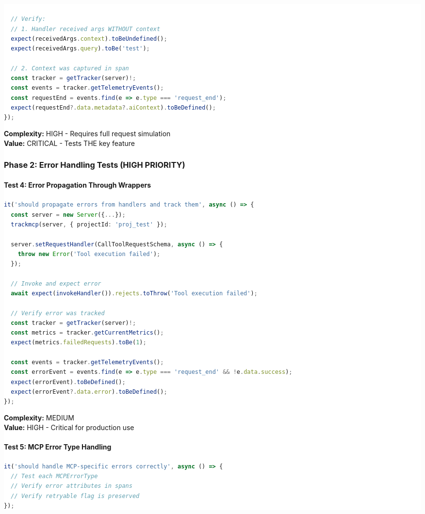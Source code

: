```typescript
  
  // Verify:
  // 1. Handler received args WITHOUT context
  expect(receivedArgs.context).toBeUndefined();
  expect(receivedArgs.query).toBe('test');
  
  // 2. Context was captured in span
  const tracker = getTracker(server)!;
  const events = tracker.getTelemetryEvents();
  const requestEnd = events.find(e => e.type === 'request_end');
  expect(requestEnd?.data.metadata?.aiContext).toBeDefined();
});
```

**Complexity:** HIGH - Requires full request simulation  
**Value:** CRITICAL - Tests THE key feature  

### Phase 2: Error Handling Tests (HIGH PRIORITY)

#### Test 4: Error Propagation Through Wrappers
```typescript
it('should propagate errors from handlers and track them', async () => {
  const server = new Server({...});
  trackmcp(server, { projectId: 'proj_test' });
  
  server.setRequestHandler(CallToolRequestSchema, async () => {
    throw new Error('Tool execution failed');
  });
  
  // Invoke and expect error
  await expect(invokeHandler()).rejects.toThrow('Tool execution failed');
  
  // Verify error was tracked
  const tracker = getTracker(server)!;
  const metrics = tracker.getCurrentMetrics();
  expect(metrics.failedRequests).toBe(1);
  
  const events = tracker.getTelemetryEvents();
  const errorEvent = events.find(e => e.type === 'request_end' && !e.data.success);
  expect(errorEvent).toBeDefined();
  expect(errorEvent?.data.error).toBeDefined();
});
```

**Complexity:** MEDIUM  
**Value:** HIGH - Critical for production use  

#### Test 5: MCP Error Type Handling
```typescript
it('should handle MCP-specific errors correctly', async () => {
  // Test each MCPErrorType
  // Verify error attributes in spans
  // Verify retryable flag is preserved
});
```
